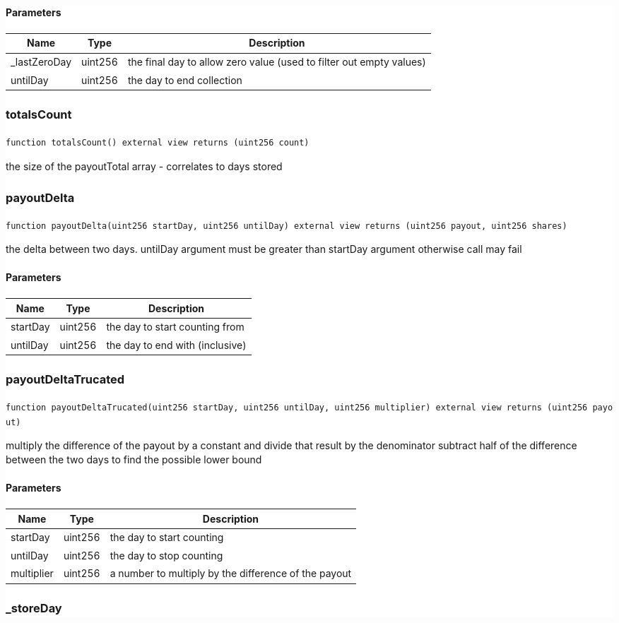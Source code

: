 #### Parameters

| Name | Type | Description |
| ---- | ---- | ----------- |
| _lastZeroDay | uint256 | the final day to allow zero value (used to filter out empty values) |
| untilDay | uint256 | the day to end collection |

### totalsCount

```solidity
function totalsCount() external view returns (uint256 count)
```

the size of the payoutTotal array - correlates to days stored

### payoutDelta

```solidity
function payoutDelta(uint256 startDay, uint256 untilDay) external view returns (uint256 payout, uint256 shares)
```

the delta between two days. untilDay argument must be greater
than startDay argument otherwise call may fail

#### Parameters

| Name | Type | Description |
| ---- | ---- | ----------- |
| startDay | uint256 | the day to start counting from |
| untilDay | uint256 | the day to end with (inclusive) |

### payoutDeltaTrucated

```solidity
function payoutDeltaTrucated(uint256 startDay, uint256 untilDay, uint256 multiplier) external view returns (uint256 payout)
```

multiply the difference of the payout by a constant and divide that result by the denominator
subtract half of the difference between the two days to find the possible lower bound

#### Parameters

| Name | Type | Description |
| ---- | ---- | ----------- |
| startDay | uint256 | the day to start counting |
| untilDay | uint256 | the day to stop counting |
| multiplier | uint256 | a number to multiply by the difference of the payout |

### _storeDay
